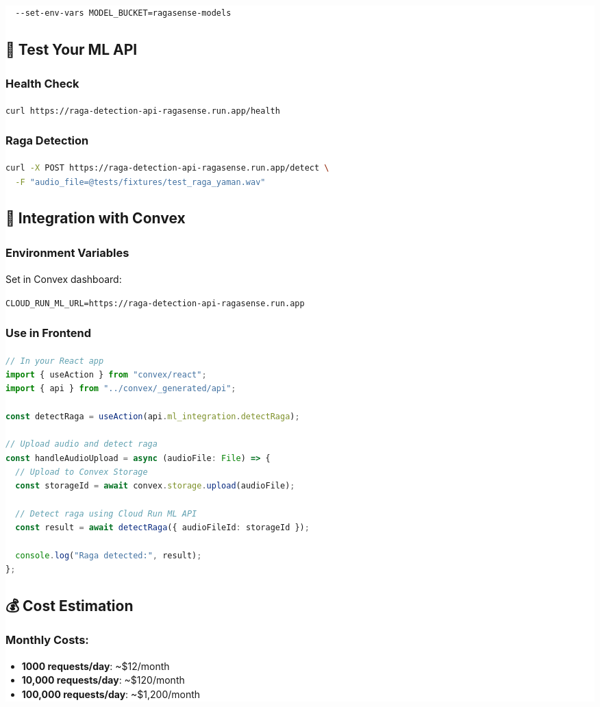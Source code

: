 ```bash
  --set-env-vars MODEL_BUCKET=ragasense-models
```

## 🎯 **Test Your ML API**

### **Health Check**
```bash
curl https://raga-detection-api-ragasense.run.app/health
```

### **Raga Detection**
```bash
curl -X POST https://raga-detection-api-ragasense.run.app/detect \
  -F "audio_file=@tests/fixtures/test_raga_yaman.wav"
```

## 🔗 **Integration with Convex**

### **Environment Variables**
Set in Convex dashboard:
```
CLOUD_RUN_ML_URL=https://raga-detection-api-ragasense.run.app
```

### **Use in Frontend**
```typescript
// In your React app
import { useAction } from "convex/react";
import { api } from "../convex/_generated/api";

const detectRaga = useAction(api.ml_integration.detectRaga);

// Upload audio and detect raga
const handleAudioUpload = async (audioFile: File) => {
  // Upload to Convex Storage
  const storageId = await convex.storage.upload(audioFile);
  
  // Detect raga using Cloud Run ML API
  const result = await detectRaga({ audioFileId: storageId });
  
  console.log("Raga detected:", result);
};
```

## 💰 **Cost Estimation**

### **Monthly Costs:**
- **1000 requests/day**: ~$12/month
- **10,000 requests/day**: ~$120/month  
- **100,000 requests/day**: ~$1,200/month
